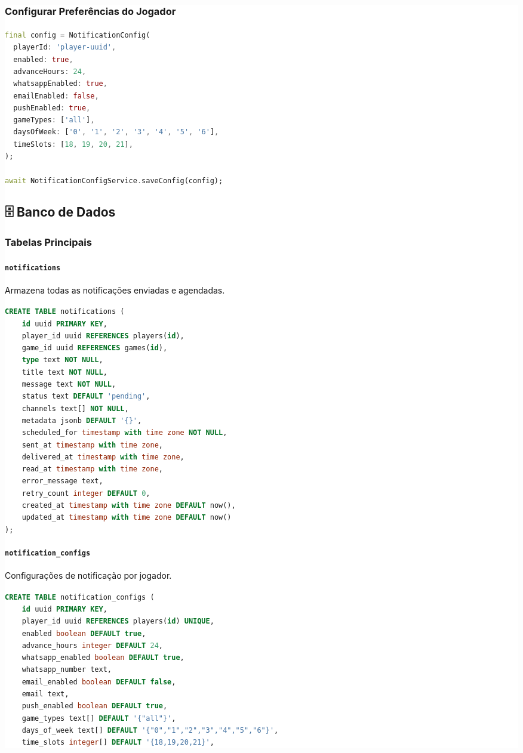 ### Configurar Preferências do Jogador

```dart
final config = NotificationConfig(
  playerId: 'player-uuid',
  enabled: true,
  advanceHours: 24,
  whatsappEnabled: true,
  emailEnabled: false,
  pushEnabled: true,
  gameTypes: ['all'],
  daysOfWeek: ['0', '1', '2', '3', '4', '5', '6'],
  timeSlots: [18, 19, 20, 21],
);

await NotificationConfigService.saveConfig(config);
```

## 🗄️ Banco de Dados

### Tabelas Principais

#### `notifications`
Armazena todas as notificações enviadas e agendadas.

```sql
CREATE TABLE notifications (
    id uuid PRIMARY KEY,
    player_id uuid REFERENCES players(id),
    game_id uuid REFERENCES games(id),
    type text NOT NULL,
    title text NOT NULL,
    message text NOT NULL,
    status text DEFAULT 'pending',
    channels text[] NOT NULL,
    metadata jsonb DEFAULT '{}',
    scheduled_for timestamp with time zone NOT NULL,
    sent_at timestamp with time zone,
    delivered_at timestamp with time zone,
    read_at timestamp with time zone,
    error_message text,
    retry_count integer DEFAULT 0,
    created_at timestamp with time zone DEFAULT now(),
    updated_at timestamp with time zone DEFAULT now()
);
```

#### `notification_configs`
Configurações de notificação por jogador.

```sql
CREATE TABLE notification_configs (
    id uuid PRIMARY KEY,
    player_id uuid REFERENCES players(id) UNIQUE,
    enabled boolean DEFAULT true,
    advance_hours integer DEFAULT 24,
    whatsapp_enabled boolean DEFAULT true,
    whatsapp_number text,
    email_enabled boolean DEFAULT false,
    email text,
    push_enabled boolean DEFAULT true,
    game_types text[] DEFAULT '{"all"}',
    days_of_week text[] DEFAULT '{"0","1","2","3","4","5","6"}',
    time_slots integer[] DEFAULT '{18,19,20,21}',
```